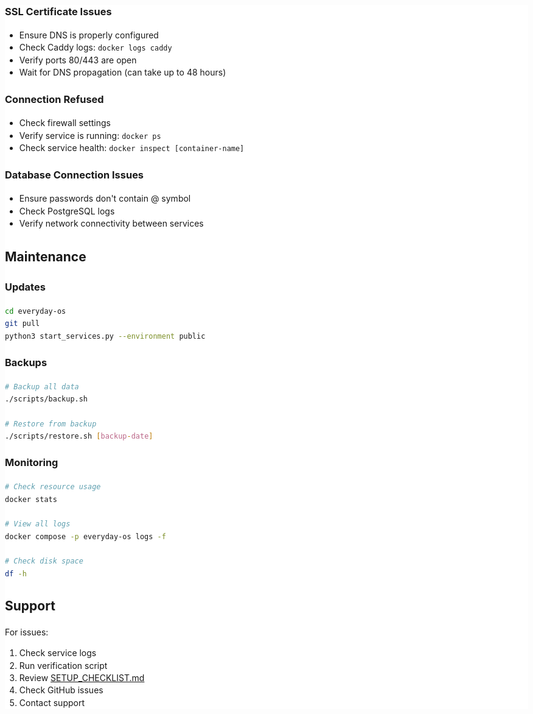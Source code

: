 ### SSL Certificate Issues
- Ensure DNS is properly configured
- Check Caddy logs: `docker logs caddy`
- Verify ports 80/443 are open
- Wait for DNS propagation (can take up to 48 hours)

### Connection Refused
- Check firewall settings
- Verify service is running: `docker ps`
- Check service health: `docker inspect [container-name]`

### Database Connection Issues
- Ensure passwords don't contain @ symbol
- Check PostgreSQL logs
- Verify network connectivity between services

## Maintenance

### Updates
```bash
cd everyday-os
git pull
python3 start_services.py --environment public
```

### Backups
```bash
# Backup all data
./scripts/backup.sh

# Restore from backup
./scripts/restore.sh [backup-date]
```

### Monitoring
```bash
# Check resource usage
docker stats

# View all logs
docker compose -p everyday-os logs -f

# Check disk space
df -h
```

## Support

For issues:
1. Check service logs
2. Run verification script
3. Review [SETUP_CHECKLIST.md](../SETUP_CHECKLIST.md)
4. Check GitHub issues
5. Contact support
